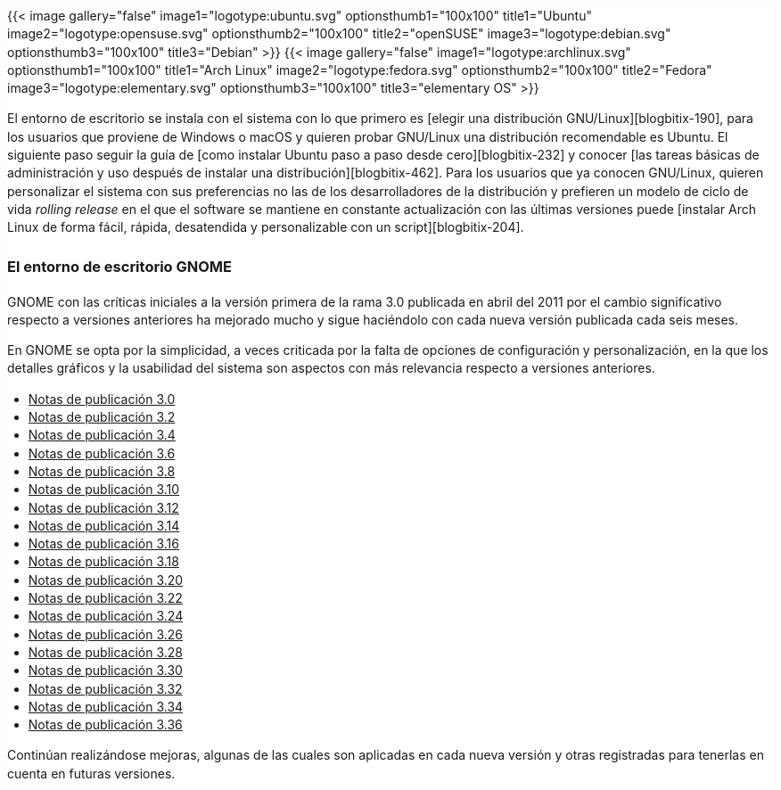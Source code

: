 {{< image
    gallery="false"
    image1="logotype:ubuntu.svg" optionsthumb1="100x100" title1="Ubuntu"
    image2="logotype:opensuse.svg" optionsthumb2="100x100" title2="openSUSE"
    image3="logotype:debian.svg" optionsthumb3="100x100" title3="Debian" >}}
{{< image
    gallery="false"
    image1="logotype:archlinux.svg" optionsthumb1="100x100" title1="Arch Linux"
    image2="logotype:fedora.svg" optionsthumb2="100x100" title2="Fedora"
    image3="logotype:elementary.svg" optionsthumb3="100x100" title3="elementary OS" >}}

El entorno de escritorio se instala con el sistema con lo que primero es [elegir una distribución GNU/Linux][blogbitix-190], para los usuarios que proviene de Windows o macOS y quieren probar GNU/Linux una distribución recomendable es Ubuntu. El siguiente paso seguir la guía de [como instalar Ubuntu paso a paso desde cero][blogbitix-232] y conocer [las tareas básicas de administración y uso después de instalar una distribución][blogbitix-462]. Para los usuarios que ya conocen GNU/Linux, quieren personalizar el sistema con sus preferencias  no las de los desarrolladores de la distribución y prefieren un modelo de ciclo de vida _rolling release_ en el que el software se mantiene en constante actualización con las últimas versiones puede [instalar Arch Linux de forma fácil, rápida, desatendida y personalizable con un script][blogbitix-204].

### El entorno de escritorio GNOME

GNOME con las críticas iniciales a la versión primera de la rama 3.0 publicada en abril del 2011 por el cambio significativo respecto a versiones anteriores ha mejorado mucho y sigue haciéndolo con cada nueva versión publicada cada seis meses.

En GNOME se opta por la simplicidad, a veces criticada por la falta de opciones de configuración y personalización, en la que los detalles gráficos y la usabilidad del sistema son aspectos con más relevancia respecto a versiones anteriores.

* [Notas de publicación 3.0](https://help.gnome.org/misc/release-notes/3.0/)
* [Notas de publicación 3.2](https://help.gnome.org/misc/release-notes/3.2/)
* [Notas de publicación 3.4](https://help.gnome.org/misc/release-notes/3.4/)
* [Notas de publicación 3.6](https://help.gnome.org/misc/release-notes/3.6/)
* [Notas de publicación 3.8](https://help.gnome.org/misc/release-notes/3.8/)
* [Notas de publicación 3.10](https://help.gnome.org/misc/release-notes/3.10/)
* [Notas de publicación 3.12](https://help.gnome.org/misc/release-notes/3.12/)
* [Notas de publicación 3.14](https://help.gnome.org/misc/release-notes/3.14/)
* [Notas de publicación 3.16](https://help.gnome.org/misc/release-notes/3.16/)
* [Notas de publicación 3.18](https://help.gnome.org/misc/release-notes/3.18/)
* [Notas de publicación 3.20](https://help.gnome.org/misc/release-notes/3.20/)
* [Notas de publicación 3.22](https://help.gnome.org/misc/release-notes/3.22/)
* [Notas de publicación 3.24](https://help.gnome.org/misc/release-notes/3.24/)
* [Notas de publicación 3.26](https://help.gnome.org/misc/release-notes/3.26/)
* [Notas de publicación 3.28](https://help.gnome.org/misc/release-notes/3.28/)
* [Notas de publicación 3.30](https://help.gnome.org/misc/release-notes/3.30/)
* [Notas de publicación 3.32](https://help.gnome.org/misc/release-notes/3.32/)
* [Notas de publicación 3.34](https://help.gnome.org/misc/release-notes/3.34/)
* [Notas de publicación 3.36](https://help.gnome.org/misc/release-notes/3.36/)

Continúan realizándose mejoras, algunas de las cuales son aplicadas en cada nueva versión y otras registradas para tenerlas en cuenta en futuras versiones.
